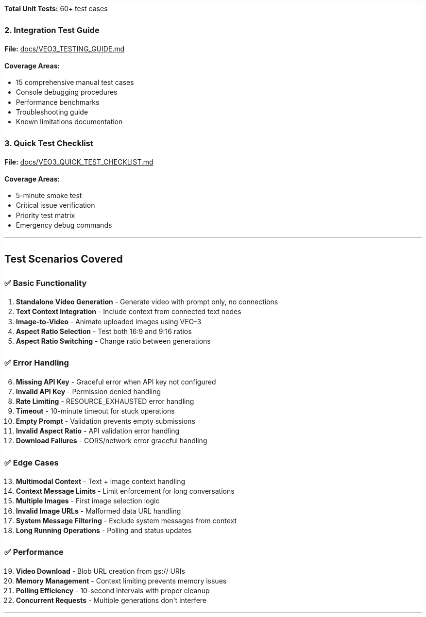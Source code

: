 **Total Unit Tests:** 60+ test cases

### 2. Integration Test Guide
**File:** [docs/VEO3_TESTING_GUIDE.md](docs/VEO3_TESTING_GUIDE.md)

**Coverage Areas:**
- 15 comprehensive manual test cases
- Console debugging procedures
- Performance benchmarks
- Troubleshooting guide
- Known limitations documentation

### 3. Quick Test Checklist
**File:** [docs/VEO3_QUICK_TEST_CHECKLIST.md](docs/VEO3_QUICK_TEST_CHECKLIST.md)

**Coverage Areas:**
- 5-minute smoke test
- Critical issue verification
- Priority test matrix
- Emergency debug commands

---

## Test Scenarios Covered

### ✅ Basic Functionality
1. **Standalone Video Generation** - Generate video with prompt only, no connections
2. **Text Context Integration** - Include context from connected text nodes
3. **Image-to-Video** - Animate uploaded images using VEO-3
4. **Aspect Ratio Selection** - Test both 16:9 and 9:16 ratios
5. **Aspect Ratio Switching** - Change ratio between generations

### ✅ Error Handling
6. **Missing API Key** - Graceful error when API key not configured
7. **Invalid API Key** - Permission denied handling
8. **Rate Limiting** - RESOURCE_EXHAUSTED error handling
9. **Timeout** - 10-minute timeout for stuck operations
10. **Empty Prompt** - Validation prevents empty submissions
11. **Invalid Aspect Ratio** - API validation error handling
12. **Download Failures** - CORS/network error graceful handling

### ✅ Edge Cases
13. **Multimodal Context** - Text + image context handling
14. **Context Message Limits** - Limit enforcement for long conversations
15. **Multiple Images** - First image selection logic
16. **Invalid Image URLs** - Malformed data URL handling
17. **System Message Filtering** - Exclude system messages from context
18. **Long Running Operations** - Polling and status updates

### ✅ Performance
19. **Video Download** - Blob URL creation from gs:// URIs
20. **Memory Management** - Context limiting prevents memory issues
21. **Polling Efficiency** - 10-second intervals with proper cleanup
22. **Concurrent Requests** - Multiple generations don't interfere

---